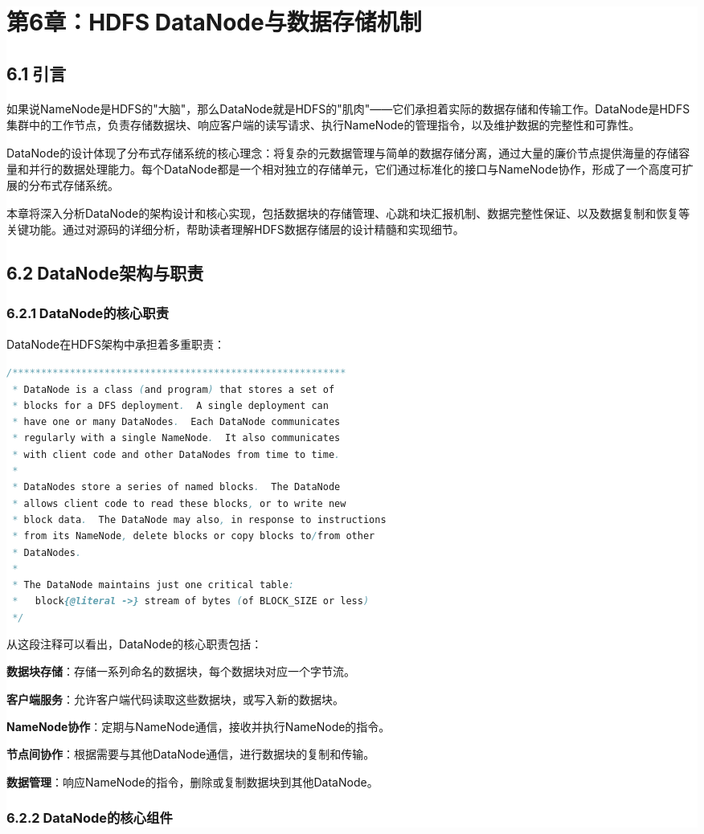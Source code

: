 # 第6章：HDFS DataNode与数据存储机制

## 6.1 引言

如果说NameNode是HDFS的"大脑"，那么DataNode就是HDFS的"肌肉"——它们承担着实际的数据存储和传输工作。DataNode是HDFS集群中的工作节点，负责存储数据块、响应客户端的读写请求、执行NameNode的管理指令，以及维护数据的完整性和可靠性。

DataNode的设计体现了分布式存储系统的核心理念：将复杂的元数据管理与简单的数据存储分离，通过大量的廉价节点提供海量的存储容量和并行的数据处理能力。每个DataNode都是一个相对独立的存储单元，它们通过标准化的接口与NameNode协作，形成了一个高度可扩展的分布式存储系统。

本章将深入分析DataNode的架构设计和核心实现，包括数据块的存储管理、心跳和块汇报机制、数据完整性保证、以及数据复制和恢复等关键功能。通过对源码的详细分析，帮助读者理解HDFS数据存储层的设计精髓和实现细节。

## 6.2 DataNode架构与职责

### 6.2.1 DataNode的核心职责

DataNode在HDFS架构中承担着多重职责：


```java
/**********************************************************
 * DataNode is a class (and program) that stores a set of
 * blocks for a DFS deployment.  A single deployment can
 * have one or many DataNodes.  Each DataNode communicates
 * regularly with a single NameNode.  It also communicates
 * with client code and other DataNodes from time to time.
 *
 * DataNodes store a series of named blocks.  The DataNode
 * allows client code to read these blocks, or to write new
 * block data.  The DataNode may also, in response to instructions
 * from its NameNode, delete blocks or copy blocks to/from other
 * DataNodes.
 *
 * The DataNode maintains just one critical table:
 *   block{@literal ->} stream of bytes (of BLOCK_SIZE or less)
 */
```


从这段注释可以看出，DataNode的核心职责包括：

**数据块存储**：存储一系列命名的数据块，每个数据块对应一个字节流。

**客户端服务**：允许客户端代码读取这些数据块，或写入新的数据块。

**NameNode协作**：定期与NameNode通信，接收并执行NameNode的指令。

**节点间协作**：根据需要与其他DataNode通信，进行数据块的复制和传输。

**数据管理**：响应NameNode的指令，删除或复制数据块到其他DataNode。

### 6.2.2 DataNode的核心组件
